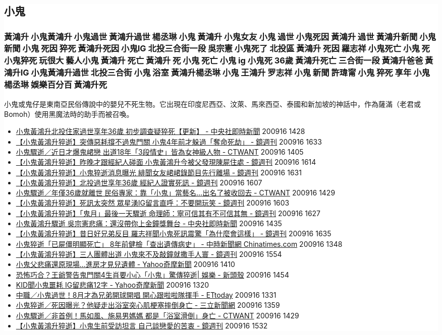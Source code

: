 ## 小鬼

### 黃鴻升 小鬼黃鴻升 小鬼過世 黃鴻升過世 楊丞琳 小鬼 黃鴻升 小鬼女友 小鬼 過世 小鬼死因 黃鴻升 過世 黃鴻升新聞 小鬼新聞 小鬼 死因 猝死 黃鴻升死因 小鬼IG 北投三合街一段 吳宗憲 小鬼死了 北投區 黃鴻升 死因 羅志祥 小鬼死亡 小鬼 死 小鬼猝死 玩很大 藝人小鬼 黃鴻升 死亡 黃鴻升 死 小鬼 死亡 小鬼 ig 小鬼死 36歲 黃鴻升死亡 三合街一段 黃鴻升爸爸 黃鴻升IG 小鬼黃鴻升過世 北投三合街 小鬼 浴室 黃鴻升楊丞琳 小鬼 王鴻升 罗志祥 小鬼 新聞 許瑋甯 小鬼 猝死 享年 小鬼 楊丞琳 娛樂百分百 黃鴻升死

小鬼或鬼仔是東南亞民俗傳說中的嬰兒不死生物。它出現在印度尼西亞、汶萊、馬來西亞、泰國和新加坡的神話中，作為薩滿（老君或Bomoh）使用黑魔法時的助手而被召喚。
- [小鬼黃鴻升北投住家過世享年36歲 初步調查疑猝死【更新】 - 中央社即時新聞](https://www.cna.com.tw/news/firstnews/202009165005.aspx "小鬼黃鴻升北投住家過世享年36歲 初步調查疑猝死【更新】 - 中央社即時新聞") 200916 1428
- [【小鬼黃鴻升猝逝】突傳惡耗撐不過鬼門關 小鬼4年前才躲過「奪命死劫」 - 鏡週刊](https://www.mirrormedia.mg/story/20200916edi014/ "【小鬼黃鴻升猝逝】突傳惡耗撐不過鬼門關 小鬼4年前才躲過「奪命死劫」 - 鏡週刊") 200916 1633
- [小鬼驟逝／近日才爆鬼峮戀 出道18年「3段情史」皆為女神級人物 - CTWANT](https://www.ctwant.com/article/73417 "小鬼驟逝／近日才爆鬼峮戀 出道18年「3段情史」皆為女神級人物 - CTWANT") 200916 1405
- [【小鬼黃鴻升猝逝】昨晚才跟經紀人碰面 小鬼黃鴻升今被父發現陳屍住處 - 鏡週刊](https://www.mirrormedia.mg/story/20200916soc009/ "【小鬼黃鴻升猝逝】昨晚才跟經紀人碰面 小鬼黃鴻升今被父發現陳屍住處 - 鏡週刊") 200916 1614
- [【小鬼黃鴻升猝逝】小鬼猝逝消息曝光 緋聞女友峮峮錄節目先行離場 - 鏡週刊](https://www.mirrormedia.mg/story/20200916ent007/ "【小鬼黃鴻升猝逝】小鬼猝逝消息曝光 緋聞女友峮峮錄節目先行離場 - 鏡週刊") 200916 1631
- [【小鬼黃鴻升猝逝】北投過世享年36歲 經紀人證實死訊 - 鏡週刊](https://www.mirrormedia.mg/story/20200916ent006/ "【小鬼黃鴻升猝逝】北投過世享年36歲 經紀人證實死訊 - 鏡週刊") 200916 1607
- [小鬼驟逝／年僅36歲就離世 民俗專家：靠「小鬼」當藝名…出名了被收回去 - CTWANT](https://www.ctwant.com/article/73425 "小鬼驟逝／年僅36歲就離世 民俗專家：靠「小鬼」當藝名…出名了被收回去 - CTWANT") 200916 1429
- [【小鬼黃鴻升猝逝】死訊太突然 眾星湧IG留言直呼：不要開玩笑 - 鏡週刊](https://www.mirrormedia.mg/story/20200916edi032/ "【小鬼黃鴻升猝逝】死訊太突然 眾星湧IG留言直呼：不要開玩笑 - 鏡週刊") 200916 1603
- [【小鬼黃鴻升猝逝】「鬼月」最後一天驟逝 命理師：寧可信其有不可信其無 - 鏡週刊](https://www.mirrormedia.mg/story/20200916ent019/ "【小鬼黃鴻升猝逝】「鬼月」最後一天驟逝 命理師：寧可信其有不可信其無 - 鏡週刊") 200916 1627
- [小鬼黃鴻升驟逝 吳宗憲悲痛：還沒帶你上金鐘獎舞台 - 中央社即時新聞](https://www.cna.com.tw/news/firstnews/202009160166.aspx "小鬼黃鴻升驟逝 吳宗憲悲痛：還沒帶你上金鐘獎舞台 - 中央社即時新聞") 200916 1435
- [【小鬼黃鴻升猝逝】昔日好兄弟反目 羅志祥聞小鬼死訊震驚「為什麼會這樣」 - 鏡週刊](https://www.mirrormedia.mg/story/20200916ent011/ "【小鬼黃鴻升猝逝】昔日好兄弟反目 羅志祥聞小鬼死訊震驚「為什麼會這樣」 - 鏡週刊") 200916 1635
- [小鬼猝逝「已屍僵明顯死亡」 8年前健檢「查出遺傳病史」 - 中時新聞網 Chinatimes.com](https://www.chinatimes.com/realtimenews/20200916003344-260404 "小鬼猝逝「已屍僵明顯死亡」 8年前健檢「查出遺傳病史」 - 中時新聞網 Chinatimes.com") 200916 1348
- [【小鬼黃鴻升猝逝】三人團體出道 小鬼來不及敲鐘就撒手人寰 - 鏡週刊](https://www.mirrormedia.mg/story/20200916ent018/ "【小鬼黃鴻升猝逝】三人團體出道 小鬼來不及敲鐘就撒手人寰 - 鏡週刊") 200916 1554
- [小鬼父悲痛還原現場…進房才見兒遺體 - Yahoo奇摩新聞](https://tw.news.yahoo.com/%E5%B0%8F%E9%AC%BC%E7%88%B6%E6%82%B2%E7%97%9B%E9%82%84%E5%8E%9F%E7%8F%BE%E5%A0%B4-%E9%80%B2%E6%88%BF%E6%89%8D%E8%A6%8B%E5%85%92%E9%81%BA%E9%AB%94-061019510.html "小鬼父悲痛還原現場…進房才見兒遺體 - Yahoo奇摩新聞") 200916 1410
- [恐怖巧合？王爺警告鬼門關4生肖要小心「小鬼」驚傳猝逝| 娛樂 - 新頭殼](https://newtalk.tw/news/view/2020-09-16/466163 "恐怖巧合？王爺警告鬼門關4生肖要小心「小鬼」驚傳猝逝| 娛樂 - 新頭殼") 200916 1454
- [KID聞小鬼噩耗 IG留悲痛12字 - Yahoo奇摩新聞](https://tw.news.yahoo.com/kid%E8%81%9E%E5%B0%8F%E9%AC%BC%E5%99%A9%E8%80%97-ig%E7%95%99%E6%82%B2%E7%97%9B12%E5%AD%97-052005700.html "KID聞小鬼噩耗 IG留悲痛12字 - Yahoo奇摩新聞") 200916 1320
- [中職／小鬼過世！8月才為兄弟開球開唱 開心跟啦啦隊揮手 - ETtoday](https://sports.ettoday.net/news/1810213 "中職／小鬼過世！8月才為兄弟開球開唱 開心跟啦啦隊揮手 - ETtoday") 200916 1331
- [小鬼猝逝／死因曝光？他疑走出浴室突心肌梗塞摔倒身亡 - 三立新聞網](https://star.setn.com/news/815483 "小鬼猝逝／死因曝光？他疑走出浴室突心肌梗塞摔倒身亡 - 三立新聞網") 200916 1359
- [小鬼驟逝／非首例！馬如風、施易男媽媽 都是「浴室滑倒」身亡 - CTWANT](https://www.ctwant.com/article/73404 "小鬼驟逝／非首例！馬如風、施易男媽媽 都是「浴室滑倒」身亡 - CTWANT") 200916 1429
- [【小鬼黃鴻升猝逝】小鬼生前受訪坦言 自己談戀愛的苦衷 - 鏡週刊](https://www.mirrormedia.mg/story/20200916ent017/ "【小鬼黃鴻升猝逝】小鬼生前受訪坦言 自己談戀愛的苦衷 - 鏡週刊") 200916 1532
